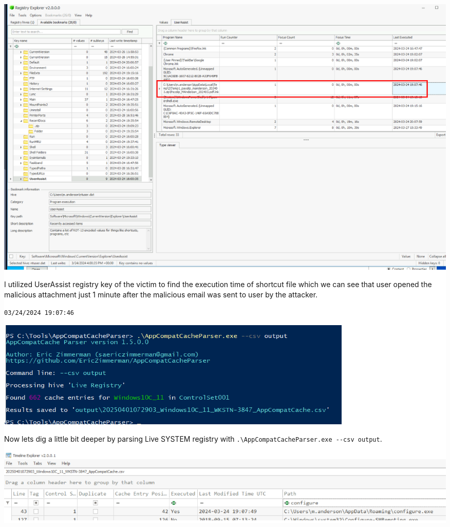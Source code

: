 ![6028fe84d549ccf421d41b91b5b049e4.png](../../_resources/6028fe84d549ccf421d41b91b5b049e4.png)

I utilized UserAssist registry key of the victim to find the execution time of shortcut file which we can see that user opened the malicious attachment just 1 minute after the malicious email was sent to user by the attacker.

```
03/24/2024 19:07:46
```

![32d2c8e1083fe0d55d29367ce04cc59a.png](../../_resources/32d2c8e1083fe0d55d29367ce04cc59a.png)

Now lets dig a little bit deeper by parsing Live SYSTEM registry with `.\AppCompatCacheParser.exe --csv output`.

![1499c96344c7783e58253b3ebd9aff23.png](../../_resources/1499c96344c7783e58253b3ebd9aff23.png)
